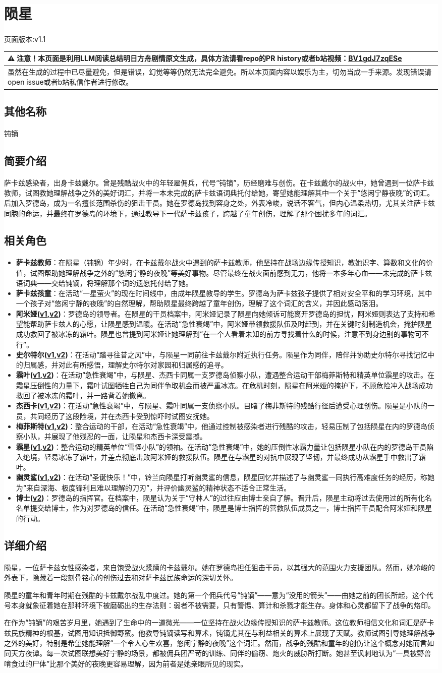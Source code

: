 # 陨星
页面版本:v1.1
 

| :warning: 注意！本页面是利用LLM阅读总结明日方舟剧情原文生成，具体方法请看repo的PR history或者b站视频：[BV1gdJ7zqESe](https://www.bilibili.com/video/BV1gdJ7zqESe/)         |
|:----------------------------|
| 虽然在生成的过程中已尽量避免，但是错误，幻觉等等仍然无法完全避免。所以本页面内容以娱乐为主，切勿当成一手来源。发现错误请open issue或者b站私信作者进行修改。|



## 其他名称
钝镝
## 简要介绍
萨卡兹感染者，出身卡兹戴尔。曾是残酷战火中的年轻雇佣兵，代号“钝镝”，历经磨难与创伤。在卡兹戴尔的战火中，她曾遇到一位萨卡兹教师，试图教她理解战争之外的美好词汇，并将一本未完成的萨卡兹语词典托付给她，寄望她能理解其中一个关于“悠闲宁静夜晚”的词汇。后加入罗德岛，成为一名擅长范围杀伤的狙击干员。她在罗德岛找到容身之处，外表冷峻，说话不客气，但内心温柔热切，尤其关注萨卡兹同胞的命运，并最终在罗德岛的环境下，通过教导下一代萨卡兹孩子，跨越了童年创伤，理解了那个困扰多年的词汇。
## 相关角色
-   **萨卡兹教师**：在陨星（钝镝）年少时，在卡兹戴尔战火中遇到的萨卡兹教师，他坚持在战场边缘传授知识，教她识字、算数和文化的价值，试图帮助她理解战争之外的“悠闲宁静的夜晚”等美好事物。尽管最终在战火面前感到无力，他将一本多年心血——未完成的萨卡兹语词典——交给钝镝，将理解那个词的遗愿托付给了她。
-   **萨卡兹孩童**：在活动“一星萤火”的现在时间线中，由成年陨星教导的学生。罗德岛为萨卡兹孩子提供了相对安全平和的学习环境，其中一个孩子对“悠闲宁静的夜晚”的自然理解，帮助陨星最终跨越了童年创伤，理解了这个词汇的含义，并因此感动落泪。
-   **阿米娅([v1](char_002_amiya.md),[v2](../char_v3/char_002_amiya.md))**：罗德岛的领导者。在陨星的干员档案中，阿米娅记录了陨星向她倾诉可能离开罗德岛的担忧，阿米娅则表达了支持和希望能帮助萨卡兹人的心愿，让陨星感到温暖。在活动“急性衰竭”中，阿米娅带领救援队伍及时赶到，并在关键时刻制造机会，掩护陨星成功救回了被冰冻的霜叶。陨星也曾提到阿米娅让她理解到“在一个人看着未知的前方寻找着什么的时候，注意不到身边别的事物可不行”。
-   **史尔特尔([v1](char_350_surtr.md),[v2](../char_v3/char_350_surtr.md))**：在活动“踏寻往昔之风”中，与陨星一同前往卡兹戴尔附近执行任务。陨星作为同伴，陪伴并协助史尔特尔寻找记忆中的归属感，并对此有所感悟，理解史尔特尔对家园和归属感的追寻。
-   **霜叶([v1](char_193_frostl.md),[v2](../char_v3/char_193_frostl.md))**：在活动“急性衰竭”中，与陨星、杰西卡同属一支罗德岛侦察小队，遭遇整合运动干部梅菲斯特和精英单位霜星的攻击。在霜星压倒性的力量下，霜叶试图牺牲自己为同伴争取机会而被严重冰冻。在危机时刻，陨星在阿米娅的掩护下，不顾危险冲入战场成功救回了被冰冻的霜叶，并一路背着她撤离。
-   **杰西卡([v1](char_235_jesica.md),[v2](../char_v3/char_235_jesica.md))**：在活动“急性衰竭”中，与陨星、霜叶同属一支侦察小队。目睹了梅菲斯特的残酷行径后遭受心理创伤。陨星是小队的一员，共同经历了这段险境，并在杰西卡受到惊吓时试图安抚她。
-   **梅菲斯特([v1](extended_char_mei_fei_si_te.md),[v2](../char_v3/extended_char_mei_fei_si_te.md))**：整合运动的干部，在活动“急性衰竭”中，他通过控制被感染者进行残酷的攻击，轻易压制了包括陨星在内的罗德岛侦察小队，并展现了他残忍的一面，让陨星和杰西卡深受震撼。
-   **霜星([v1](extended_char_shuang_xing.md),[v2](../char_v3/extended_char_shuang_xing.md))**：整合运动的精英单位“雪怪小队”的领袖。在活动“急性衰竭”中，她的压倒性冰霜力量让包括陨星小队在内的罗德岛干员陷入绝境，轻易冰冻了霜叶，并差点彻底击败阿米娅的救援队伍。陨星在与霜星的对抗中展现了坚韧，并最终成功从霜星手中救出了霜叶。
-   **幽灵鲨([v1](char_143_ghost.md),[v2](../char_v3/char_143_ghost.md))**：在活动“圣诞快乐！”中，铃兰向陨星打听幽灵鲨的信息，陨星回忆并描述了与幽灵鲨一同执行高难度任务的经历，称她为“来自深海、极度锋利且难以理解的刀刃”，并评价幽灵鲨的精神状态不适合正常生活。
-   **博士([v2](../char_v3/extended_char_bo_shi.md))**：罗德岛的指挥官。在档案中，陨星认为关于“守林人”的过往应由博士亲自了解。晋升后，陨星主动将过去使用过的所有化名名单提交给博士，作为对罗德岛的信任。在活动“急性衰竭”中，陨星是博士指挥的营救队伍成员之一，博士指挥干员配合阿米娅和陨星的行动。
## 详细介绍
陨星，一位萨卡兹女性感染者，来自饱受战火蹂躏的卡兹戴尔。她在罗德岛担任狙击干员，以其强大的范围火力支援团队。然而，她冷峻的外表下，隐藏着一段刻骨铭心的创伤过去和对萨卡兹民族命运的深切关怀。

陨星的童年和青年时期在残酷的卡兹戴尔战乱中度过。她的第一个佣兵代号“钝镝”——意为“没用的箭头”——由她之前的团长所起，这个代号本身就象征着她在那种环境下被磨砺出的生存法则：弱者不被需要，只有警惕、算计和杀戮才能生存。身体和心灵都留下了战争的烙印。

在作为“钝镝”的艰苦岁月里，她遇到了生命中的一道微光——一位坚持在战火边缘传授知识的萨卡兹教师。这位教师相信文化和词汇是萨卡兹民族精神的根基，试图用知识抵御野蛮。他教导钝镝读写和算术，钝镝尤其在与利益相关的算术上展现了天赋。教师试图引导她理解战争之外的美好，特别是希望她能理解“一个令人心生欢喜，悠闲宁静的夜晚”这个词汇。然而，战争的残酷和童年的创伤让这个概念对她而言如同天方夜谭。每一次试图联想美好宁静的场景，都被佣兵团严苛的训练、同伴的偷窃、炮火的威胁所打断。她甚至讽刺地认为“一具被野兽啃食过的尸体”比那个美好的夜晚更容易理解，因为前者是她亲眼所见的现实。
